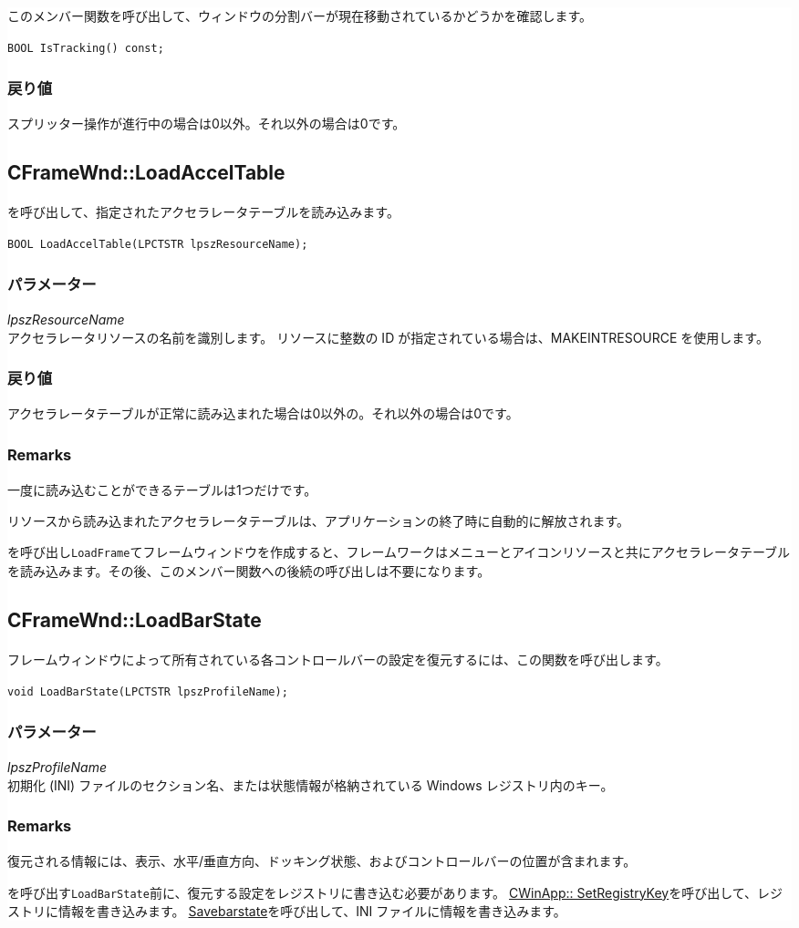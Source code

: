 このメンバー関数を呼び出して、ウィンドウの分割バーが現在移動されているかどうかを確認します。

```
BOOL IsTracking() const;
```

### <a name="return-value"></a>戻り値

スプリッター操作が進行中の場合は0以外。それ以外の場合は0です。

##  <a name="loadacceltable"></a>  CFrameWnd::LoadAccelTable

を呼び出して、指定されたアクセラレータテーブルを読み込みます。

```
BOOL LoadAccelTable(LPCTSTR lpszResourceName);
```

### <a name="parameters"></a>パラメーター

*lpszResourceName*<br/>
アクセラレータリソースの名前を識別します。 リソースに整数の ID が指定されている場合は、MAKEINTRESOURCE を使用します。

### <a name="return-value"></a>戻り値

アクセラレータテーブルが正常に読み込まれた場合は0以外の。それ以外の場合は0です。

### <a name="remarks"></a>Remarks

一度に読み込むことができるテーブルは1つだけです。

リソースから読み込まれたアクセラレータテーブルは、アプリケーションの終了時に自動的に解放されます。

を呼び出し`LoadFrame`てフレームウィンドウを作成すると、フレームワークはメニューとアイコンリソースと共にアクセラレータテーブルを読み込みます。その後、このメンバー関数への後続の呼び出しは不要になります。

##  <a name="loadbarstate"></a>  CFrameWnd::LoadBarState

フレームウィンドウによって所有されている各コントロールバーの設定を復元するには、この関数を呼び出します。

```
void LoadBarState(LPCTSTR lpszProfileName);
```

### <a name="parameters"></a>パラメーター

*lpszProfileName*<br/>
初期化 (INI) ファイルのセクション名、または状態情報が格納されている Windows レジストリ内のキー。

### <a name="remarks"></a>Remarks

復元される情報には、表示、水平/垂直方向、ドッキング状態、およびコントロールバーの位置が含まれます。

を呼び出す`LoadBarState`前に、復元する設定をレジストリに書き込む必要があります。 [CWinApp:: SetRegistryKey](../../mfc/reference/cwinapp-class.md#setregistrykey)を呼び出して、レジストリに情報を書き込みます。 [Savebarstate](#savebarstate)を呼び出して、INI ファイルに情報を書き込みます。
